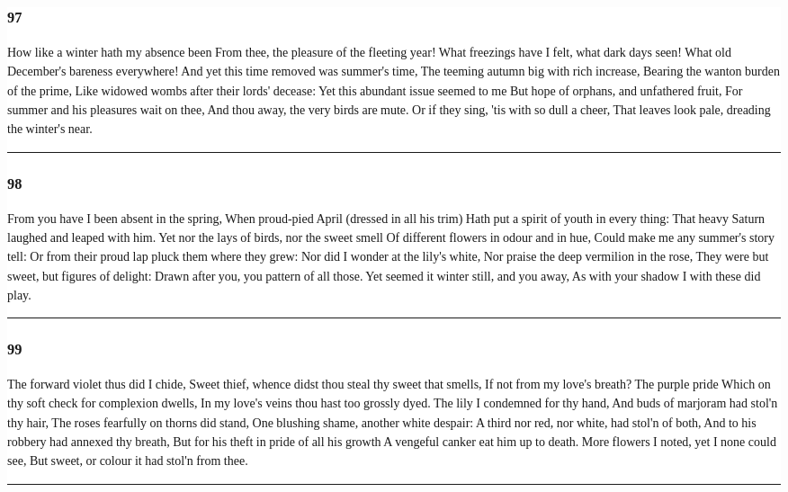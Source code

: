 
### <font face="Consolas">97</font>
<font face="Consolas">
How like a winter hath my absence been
From thee, the pleasure of the fleeting year!
What freezings have I felt, what dark days seen!
What old December's bareness everywhere!
And yet this time removed was summer's time,
The teeming autumn big with rich increase,
Bearing the wanton burden of the prime,
Like widowed wombs after their lords' decease:
Yet this abundant issue seemed to me
But hope of orphans, and unfathered fruit,
For summer and his pleasures wait on thee,
And thou away, the very birds are mute.
Or if they sing, 'tis with so dull a cheer,
That leaves look pale, dreading the winter's near.
</font>

---

### <font face="Consolas">98</font>
<font face="Consolas">
From you have I been absent in the spring,
When proud-pied April (dressed in all his trim)
Hath put a spirit of youth in every thing:
That heavy Saturn laughed and leaped with him.
Yet nor the lays of birds, nor the sweet smell
Of different flowers in odour and in hue,
Could make me any summer's story tell:
Or from their proud lap pluck them where they grew:
Nor did I wonder at the lily's white,
Nor praise the deep vermilion in the rose,
They were but sweet, but figures of delight:
Drawn after you, you pattern of all those.
Yet seemed it winter still, and you away,
As with your shadow I with these did play.
</font>

---

### <font face="Consolas">99</font>
<font face="Consolas">
The forward violet thus did I chide,
Sweet thief, whence didst thou steal thy sweet that smells,
If not from my love's breath? The purple pride
Which on thy soft check for complexion dwells,
In my love's veins thou hast too grossly dyed.
The lily I condemned for thy hand,
And buds of marjoram had stol'n thy hair,
The roses fearfully on thorns did stand,
One blushing shame, another white despair:
A third nor red, nor white, had stol'n of both,
And to his robbery had annexed thy breath,
But for his theft in pride of all his growth
A vengeful canker eat him up to death.
More flowers I noted, yet I none could see,
But sweet, or colour it had stol'n from thee.
</font>

---